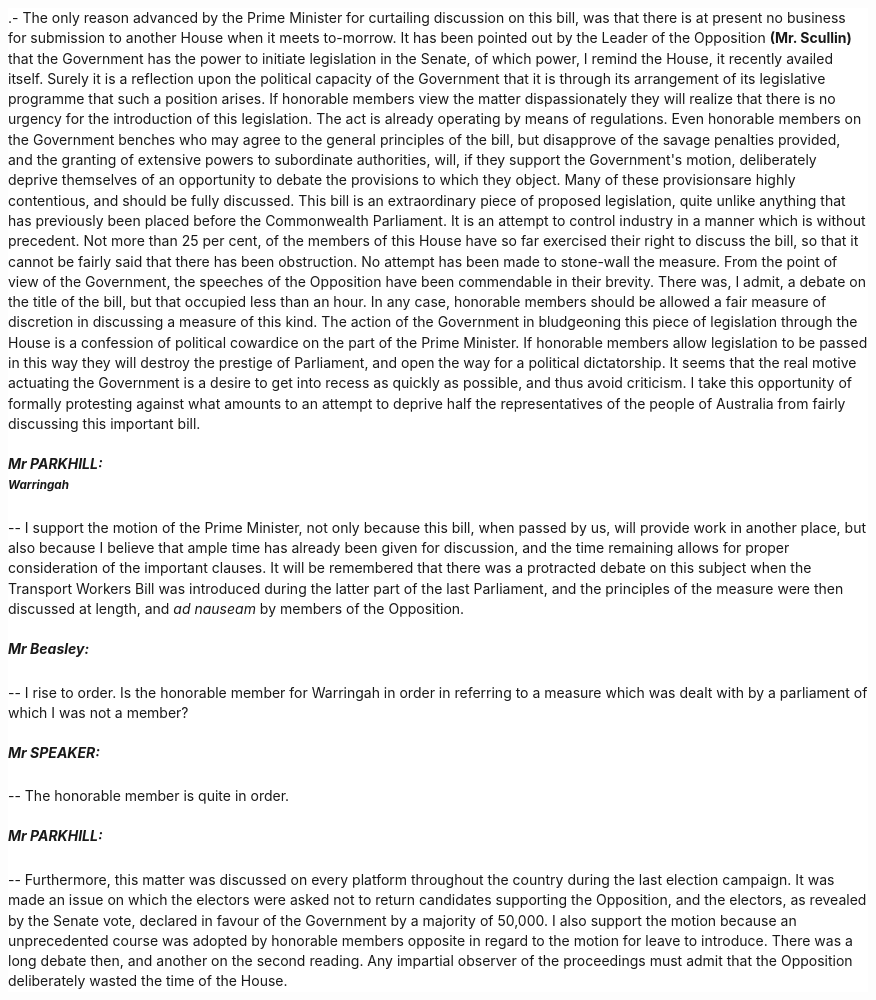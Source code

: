 .- The only reason advanced by the Prime Minister for curtailing discussion on this bill, was that there is at present no business for submission to another House when it meets to-morrow. It has been pointed out by the Leader of the Opposition  **(Mr. Scullin)**  that the Government has the power to initiate legislation in the Senate, of which power, I remind the House, it recently availed itself. Surely it is a reflection upon the political capacity of the Government that it is through its arrangement of its legislative programme that such a position arises. If honorable members view the matter dispassionately they will realize that there is no urgency for the introduction of this legislation. The act is already operating by means of regulations. Even honorable members on the Government benches who may agree to the general principles of the bill, but disapprove of the savage penalties provided, and the granting of extensive powers to subordinate authorities, will, if they support the Government's motion, deliberately deprive themselves of an opportunity to debate the provisions to which they object. Many of these provisionsare highly contentious, and should be fully discussed. This bill is an extraordinary piece of proposed legislation, quite unlike anything that has previously been placed before the Commonwealth Parliament. It is an attempt to control industry in a manner which is without precedent. Not more than 25 per cent, of the members of this House have so far exercised their right to discuss the bill, so that it cannot be fairly said that there has been obstruction. No attempt has been made to stone-wall the measure. From the point of view of the Government, the speeches of the Opposition have been commendable in their brevity. There was, I admit, a debate on the title of the bill, but that occupied less than an hour. In any case, honorable members should be allowed a fair measure of discretion in discussing a measure of this kind. The action of the Government in bludgeoning this piece of legislation through the House is a confession of political cowardice on the part of the Prime Minister. If honorable members allow legislation to be passed in this way they will destroy the prestige of Parliament, and open the way for a political dictatorship. It seems that the real motive actuating the Government is a desire to get into recess as quickly as possible, and thus avoid criticism. I take this opportunity of formally protesting against what amounts to an attempt to deprive half the representatives of the people of Australia from fairly discussing this important bill. 

##### Mr PARKHILL:<br><small class="text-muted">Warringah</small>

-- I support the motion of the Prime Minister, not only because this bill, when passed by us, will provide work in another place, but also because I believe that ample time has already been given for discussion, and the time remaining allows for proper consideration of the important clauses. It will be remembered that there was a protracted debate on this subject when the Transport Workers Bill was introduced during the latter part of the last Parliament, and the principles of the measure were then discussed at length, and  *ad nauseam*  by members of the Opposition. 

##### Mr Beasley:

--  I rise to order. Is the honorable member for Warringah in order in referring to a measure which was dealt with by a parliament of which I was not a member? 

##### Mr SPEAKER:

-- The honorable member is quite in order. 

##### Mr PARKHILL:

-- Furthermore, this matter was discussed on every platform throughout the country during the last election campaign. It was made an issue on which the electors were asked not to return candidates supporting the Opposition, and the electors, as revealed by the Senate vote, declared in favour of the Government by a majority of 50,000. I also support the motion because an unprecedented course was adopted by honorable members opposite in regard to the motion for leave to introduce. There was a long debate then, and another on the second reading. Any impartial observer of the proceedings must admit that the Opposition deliberately wasted the time of the House. 

